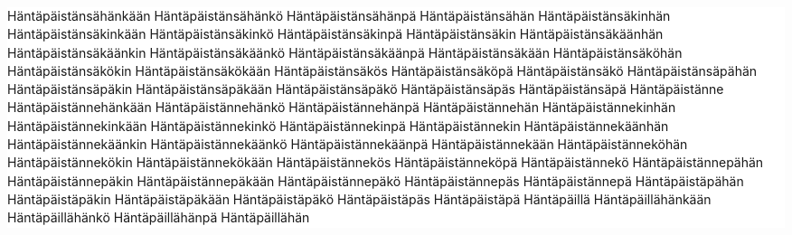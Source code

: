 Häntäpäistänsähänkään
Häntäpäistänsähänkö
Häntäpäistänsähänpä
Häntäpäistänsähän
Häntäpäistänsäkinhän
Häntäpäistänsäkinkään
Häntäpäistänsäkinkö
Häntäpäistänsäkinpä
Häntäpäistänsäkin
Häntäpäistänsäkäänhän
Häntäpäistänsäkäänkin
Häntäpäistänsäkäänkö
Häntäpäistänsäkäänpä
Häntäpäistänsäkään
Häntäpäistänsäköhän
Häntäpäistänsäkökin
Häntäpäistänsäkökään
Häntäpäistänsäkös
Häntäpäistänsäköpä
Häntäpäistänsäkö
Häntäpäistänsäpähän
Häntäpäistänsäpäkin
Häntäpäistänsäpäkään
Häntäpäistänsäpäkö
Häntäpäistänsäpäs
Häntäpäistänsäpä
Häntäpäistänne
Häntäpäistännehänkään
Häntäpäistännehänkö
Häntäpäistännehänpä
Häntäpäistännehän
Häntäpäistännekinhän
Häntäpäistännekinkään
Häntäpäistännekinkö
Häntäpäistännekinpä
Häntäpäistännekin
Häntäpäistännekäänhän
Häntäpäistännekäänkin
Häntäpäistännekäänkö
Häntäpäistännekäänpä
Häntäpäistännekään
Häntäpäistänneköhän
Häntäpäistännekökin
Häntäpäistännekökään
Häntäpäistännekös
Häntäpäistänneköpä
Häntäpäistännekö
Häntäpäistännepähän
Häntäpäistännepäkin
Häntäpäistännepäkään
Häntäpäistännepäkö
Häntäpäistännepäs
Häntäpäistännepä
Häntäpäistäpähän
Häntäpäistäpäkin
Häntäpäistäpäkään
Häntäpäistäpäkö
Häntäpäistäpäs
Häntäpäistäpä
Häntäpäillä
Häntäpäillähänkään
Häntäpäillähänkö
Häntäpäillähänpä
Häntäpäillähän